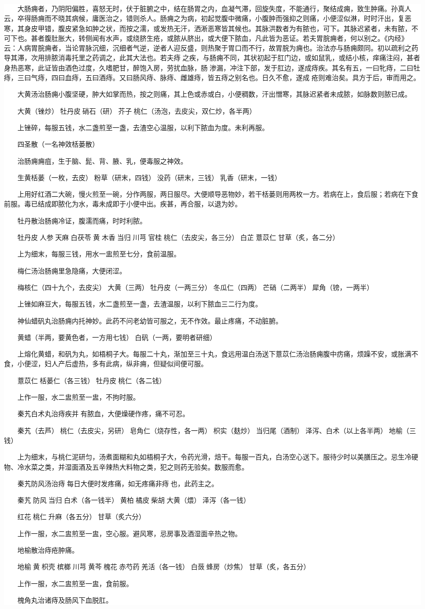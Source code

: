 
　　大肠痈者，乃阴阳偏胜，喜怒无时，伏于脏腑之中，结在肠胃之内，血凝气滞，回旋失度，不能通行，聚结成痈，致生肿痛。孙真人云，卒得肠痈而不晓其病候，庸医治之，错则杀人。肠痈之为病，初起觉腹中微痛，小腹肿而强抑之则痛，小便涩似淋，时时汗出，复恶寒，其身皮甲错，腹皮紧急如肿之状，而按之濡，或发热无汗，洒淅恶寒皆其候也。其脉洪数者为有脓也，可下。其脉迟紧者，未有脓，不可下也。甚者腹肚胀大，转侧闻有水声，或绕脐生疮，或脓从脐出，或大便下脓血，凡此皆为恶证。若夫胃脘痈者，何以别之。《内经》云：人病胃脘痈者，当论胃脉沉细，沉细者气逆，逆者人迎反盛，则热聚于胃口而不行，故胃脘为痈也。治法亦与肠痈颇同。初以疏利之药导其滞，次用排脓消毒托里之药调之，此其大法也。若夫痔 之疾，与肠痈不同，其状初起于肛门边，或如鼠乳，或结小核，痒痛注闷，甚者身热恶寒，此证皆由酒色过度，久嗜肥甘，醉饱入房，劳扰血脉，肠 渗漏，冲注下部，发于肛边，遂成痔疾。其名有五，一曰牝痔，二曰牡痔，三曰气痔，四曰血痔，五曰酒痔。又曰肠风痔、脉痔、雌雄痔，皆五痔之别名也。日久不愈，遂成 疮则难治矣。具方于后，审而用之。

　　大黄汤治肠痈小腹坚硬，肿大如掌而热，按之则痛，其上色或赤或白，小便稠数，汗出憎寒，其脉迟紧者未成脓，如脉数则脓已成。

　　大黄（锉炒） 牡丹皮 硝石（研） 芥子 桃仁（汤泡，去皮尖，双仁炒，各半两）

　　上锉碎，每服五钱，水二盏煎至一盏，去渣空心温服，以利下脓血为度。未利再服。

　　四圣散（一名神效栝蒌散）

　　治肠痈痈疽，生于脑、髭、背、腋、乳，便毒服之神效。

　　生黄栝蒌（一枚，去皮） 粉草（研末，四钱） 没药（研末，三钱） 乳香（研末，一钱）

　　上用好红酒二大碗，慢火煎至一碗，分作两服，两日服尽。大便顺导恶物妙，若干栝蒌则用两枚一方。若病在上，食后服；若病在下食前服。毒已结成即脓化为水，毒未成即于小便中出。疾甚，再合服，以退为妙。

　　牡丹散治肠痈冷证，腹濡而痛，时时利脓。

　　牡丹皮 人参 天麻 白茯苓 黄 木香 当归 川芎 官桂 桃仁（去皮尖，各三分） 白芷 薏苡仁 甘草（炙，各二分）

　　上为细末，每服三钱，用水一盅煎至七分，食前温服。

　　梅仁汤治肠痈里急隐痛，大便闭涩。

　　梅核仁（四十九个，去皮尖） 大黄（三两） 牡丹皮（一两三分） 冬瓜仁（四两） 芒硝（二两半） 犀角（镑，一两半）

　　上锉如麻豆大，每服五钱，水二盏煎至一盏，去渣温服，以利下脓血三二行为度。

　　神仙蜡矾丸治肠痈内托神妙。此药不问老幼皆可服之，无不作效。最止疼痛，不动脏腑。

　　黄蜡（半两，要黄色者，一方用七钱） 白矾（一两，要明者研细）

　　上熔化黄蜡，和矾为丸，如梧桐子大。每服二十丸，渐加至三十丸，食远用温白汤送下薏苡仁汤治肠痈腹中疠痛，烦躁不安，或胀满不食，小便涩，妇人产后虚热，多有此病，纵非痈，但疑似间便可服。

　　薏苡仁 栝蒌仁（各三钱） 牡丹皮 桃仁（各二钱）

　　上作一服，水二盅煎至一盅，不拘时服。

　　秦艽白术丸治痔疾并 有脓血，大便燥硬作疼，痛不可忍。

　　秦艽（去芦） 桃仁（去皮尖，另研） 皂角仁（烧存性，各一两） 枳实（麸炒） 当归尾（酒制） 泽泻、白术（以上各半两） 地榆（三钱）

　　上为细末，与桃仁泥研匀，汤煮面糊和丸如梧桐子大，令药光滑，焙干。每服一百丸，白汤空心送下。服待少时以美膳压之。忌生冷硬物、冷水菜之类，并湿面酒及五辛辣热大料物之类，犯之则药无验矣。数服而愈。

　　秦艽防风汤治痔 每日大便时发疼痛，如无疼痛非痔 也，此药主之。

　　秦艽 防风 当归 白术（各一钱半） 黄柏 橘皮 柴胡 大黄（煨） 泽泻（各一钱）

　　红花 桃仁 升麻（各五分） 甘草（炙六分）

　　上作一服，水二盅煎至一盅，空心服。避风寒，忌房事及酒湿面辛热之物。

　　地榆散治痔疮肿痛。

　　地榆 黄 枳壳 槟榔 川芎 黄芩 槐花 赤芍药 羌活（各一钱） 白蔹 蜂房（炒焦） 甘草（炙，各五分）

　　上作一服，水二盅煎至一盅，食前服。

　　槐角丸治诸痔及肠风下血脱肛。
